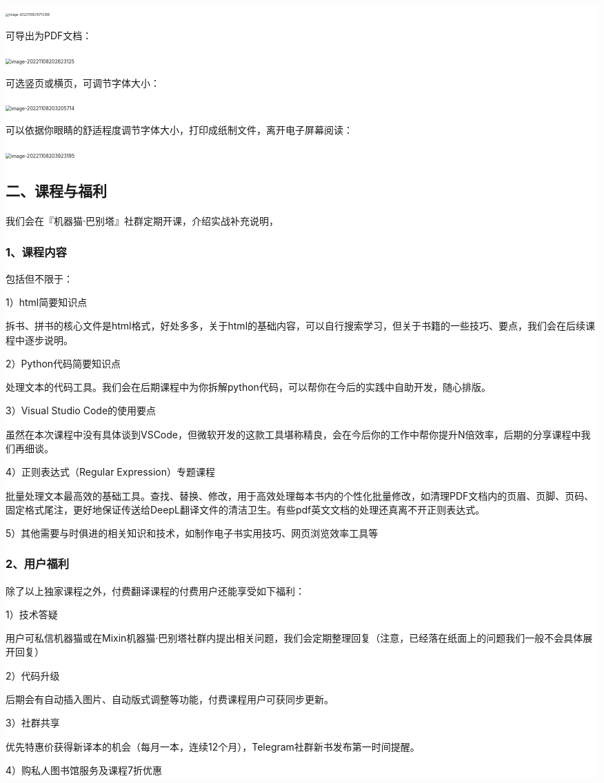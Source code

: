 <img src="https://doraemonj.github.io/pics/image-20221108210713385.png" alt="image-20221108210713385" style="zoom:33%;" />

可导出为PDF文档：

<img src="https://doraemonj.github.io/pics/image-20221108202623125.png" alt="image-20221108202623125" style="zoom:50%;" />

可选竖页或横页，可调节字体大小：

<img src="https://doraemonj.github.io/pics/image-20221108203205714.png" alt="image-20221108203205714" style="zoom:50%;" />

可以依据你眼睛的舒适程度调节字体大小，打印成纸制文件，离开电子屏幕阅读：

<img src="https://doraemonj.github.io/pics/image-20221108203923195.png" alt="image-20221108203923195" style="zoom:50%;" />



## 二、课程与福利

我们会在『机器猫·巴别塔』社群定期开课，介绍实战补充说明，

### 1、课程内容

包括但不限于：

1）html简要知识点

拆书、拼书的核心文件是html格式，好处多多，关于html的基础内容，可以自行搜索学习，但关于书籍的一些技巧、要点，我们会在后续课程中逐步说明。

2）Python代码简要知识点

处理文本的代码工具。我们会在后期课程中为你拆解python代码，可以帮你在今后的实践中自助开发，随心排版。

3）Visual Studio Code的使用要点

虽然在本次课程中没有具体谈到VSCode，但微软开发的这款工具堪称精良，会在今后你的工作中帮你提升N倍效率，后期的分享课程中我们再细谈。

4）正则表达式（Regular Expression）专题课程

批量处理文本最高效的基础工具。查找、替换、修改，用于高效处理每本书内的个性化批量修改，如清理PDF文档内的页眉、页脚、页码、固定格式尾注，更好地保证传送给DeepL翻译文件的清洁卫生。有些pdf英文文档的处理还真离不开正则表达式。

5）其他需要与时俱进的相关知识和技术，如制作电子书实用技巧、网页浏览效率工具等

### 2、用户福利

除了以上独家课程之外，付费翻译课程的付费用户还能享受如下福利：

1）技术答疑

用户可私信机器猫或在Mixin机器猫·巴别塔社群内提出相关问题，我们会定期整理回复（注意，已经落在纸面上的问题我们一般不会具体展开回复）

2）代码升级

后期会有自动插入图片、自动版式调整等功能，付费课程用户可获同步更新。

3）社群共享

优先特惠价获得新译本的机会（每月一本，连续12个月），Telegram社群新书发布第一时间提醒。

4）购私人图书馆服务及课程7折优惠
